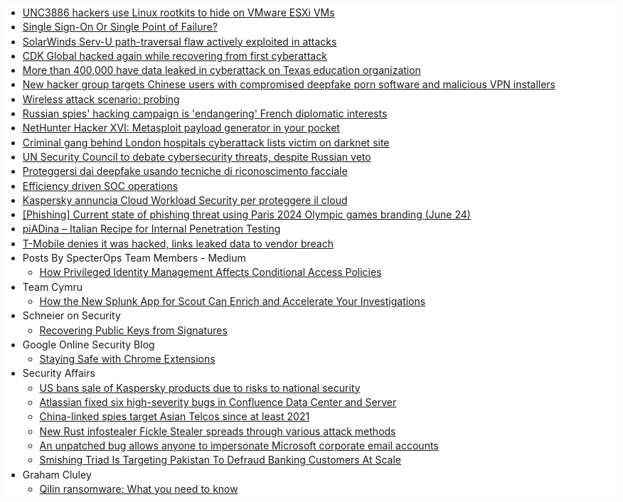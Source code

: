   - [UNC3886 hackers use Linux rootkits to hide on VMware ESXi VMs](https://www.bleepingcomputer.com/news/security/unc3886-hackers-use-linux-rootkits-to-hide-on-vmware-esxi-vms/)
  - [Single Sign-On Or Single Point of Failure?](https://blog.doyensec.com/2024/06/20/compromised-idp.html)
  - [SolarWinds Serv-U path-traversal flaw actively exploited in attacks](https://www.bleepingcomputer.com/news/security/solarwinds-serv-u-path-traversal-flaw-actively-exploited-in-attacks/)
  - [CDK Global hacked again while recovering from first cyberattack](https://www.bleepingcomputer.com/news/security/cdk-global-hacked-again-while-recovering-from-first-cyberattack/)
  - [More than 400,000 have data leaked in cyberattack on Texas education organization](https://therecord.media/texas-atpe-educators-data-breach-notification)
  - [New hacker group targets Chinese users with compromised deepfake porn software and malicious VPN installers](https://therecord.media/new-hacker-group-chinese-users)
  - [Wireless attack scenario: probing](https://roccosicilia.com/2024/06/20/wireless-attack-scenario-probing/)
  - [Russian spies' hacking campaign is 'endangering' French diplomatic interests](https://therecord.media/france-anssi-warning-russia-hacking-campaign-svr)
  - [NetHunter Hacker XVI: Metasploit payload generator in your pocket](https://www.mobile-hacker.com/2024/06/20/nethunter-hacker-xvi-metasploit-payload-generator-in-your-pocket/)
  - [Criminal gang behind London hospitals cyberattack lists victim on darknet site](https://therecord.media/qilin-ransomware-gang-synnovis-extortion-posting-darknet)
  - [UN Security Council to debate cybersecurity threats, despite Russian veto](https://therecord.media/un-security-council-cybersecurity-threats-debate)
  - [Proteggersi dai deepfake usando tecniche di riconoscimento facciale](https://www.securityinfo.it/2024/06/20/proteggersi-dai-deepfake-usando-tecniche-di-riconoscimento-facciale/)
  - [Efficiency driven SOC operations](https://blog.sekoia.io/efficiency-driven-soc-operations/)
  - [Kaspersky annuncia Cloud Workload Security per proteggere il cloud](https://www.securityinfo.it/2024/06/20/kaspersky-annuncia-cloud-workload-security-per-proteggere-il-cloud/)
  - [[Phishing] Current state of phishing threat using Paris 2024 Olympic games branding (June 24)](https://stalkphish.com/2024/06/20/phishing-current-state-of-phishing-threat-using-paris-2024-olympic-games-branding-june-24/)
  - [piADina – Italian Recipe for Internal Penetration Testing](https://blog.hacktivesecurity.com/index.php/2024/06/20/piadina-italian-recipe-for-internal-penetration-testing/)
  - [T-Mobile denies it was hacked, links leaked data to vendor breach](https://www.bleepingcomputer.com/news/security/t-mobile-denies-it-was-hacked-links-leaked-data-to-vendor-breach/)
- Posts By SpecterOps Team Members - Medium
  - [How Privileged Identity Management Affects Conditional Access Policies](https://posts.specterops.io/how-privileged-identity-management-affects-conditional-access-policies-03371d06cfe3?source=rss----f05f8696e3cc---4)
- Team Cymru
  - [How the New Splunk App for Scout Can Enrich and Accelerate Your Investigations](https://www.team-cymru.com/post/how-the-new-splunk-app-for-scout-can-enrich-and-accelerate-your-investigations)
- Schneier on Security
  - [Recovering Public Keys from Signatures](https://www.schneier.com/blog/archives/2024/06/recovering-public-keys-from-signatures.html)
- Google Online Security Blog
  - [Staying Safe with Chrome Extensions](http://security.googleblog.com/2024/06/staying-safe-with-chrome-extensions.html)
- Security Affairs
  - [US bans sale of Kaspersky products due to risks to national security](https://securityaffairs.com/164753/laws-and-regulations/us-bans-sale-of-kaspersky-products.html)
  - [Atlassian fixed six high-severity bugs in Confluence Data Center and Server](https://securityaffairs.com/164743/security/atlassian-confluence-crucible-jira-flaws.html)
  - [China-linked spies target Asian Telcos since at least 2021](https://securityaffairs.com/164735/apt/china-cyberspies-target-asian-telcos.html)
  - [New Rust infostealer Fickle Stealer spreads through various attack methods](https://securityaffairs.com/164726/malware/fickle-stealer-attack-methods.html)
  - [An unpatched bug allows anyone to impersonate Microsoft corporate email accounts](https://securityaffairs.com/164675/hacking/expert-warns-of-a-spoofing-bug.html)
  - [Smishing Triad Is Targeting Pakistan To Defraud Banking Customers At Scale](https://securityaffairs.com/164705/cyber-crime/smishing-triad-targets-pakistan.html)
- Graham Cluley
  - [Qilin ransomware: What you need to know](https://www.tripwire.com/state-of-security/qilin-ransomware-what-you-need-know)